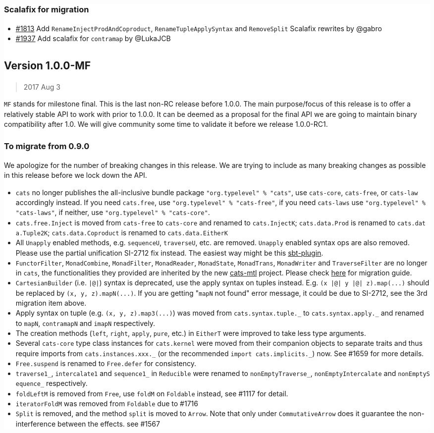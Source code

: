 
### Scalafix for migration

* [#1813](https://github.com/typelevel/cats/pull/#1813) Add `RenameInjectProdAndCoproduct`, `RenameTupleApplySyntax` and `RemoveSplit` Scalafix rewrites by @gabro
* [#1937](https://github.com/typelevel/cats/pull/1937) Add scalafix for `contramap`  by @LukaJCB



## Version 1.0.0-MF

> 2017 Aug 3

`MF` stands for milestone final. This is the last non-RC release before 1.0.0.
 The main purpose/focus of this release is to offer a relatively stable API to
 work with prior to 1.0.0. It can be deemed as a proposal for the final API
 we are going to maintain binary compatibility after 1.0.
 We will give community some time to validate it before we release 1.0.0-RC1.
 
### To migrate from 0.9.0

We apologize for the number of breaking changes in this release. We are trying to include
as many breaking changes as possible in this release before we lock down the API. 
  
 * `cats` no longer publishes the all-inclusive bundle package `"org.typelevel" % "cats"`, use `cats-core`, `cats-free`, or `cats-law` 
   accordingly instead. If you need `cats.free`, use `"org.typelevel" % "cats-free"`, if you need `cats-laws` use 
   `"org.typelevel" % "cats-laws"`, if neither, use `"org.typelevel" % "cats-core"`.
 * `cats.free.Inject` is moved from `cats-free` to `cats-core` and renamed to `cats.InjectK`;
   `cats.data.Prod` is renamed to `cats.data.Tuple2K`; `cats.data.Coproduct` is renamed to
   `cats.data.EitherK`
 * All `Unapply` enabled methods, e.g. `sequenceU`, `traverseU`, etc. are removed. `Unapply`
   enabled syntax ops are also removed. Please use the partial unification SI-2712 fix
   instead. The easiest way might be this [sbt-plugin](https://github.com/fiadliel/sbt-partial-unification).
 *  `FunctorFilter`, `MonadCombine`, `MonadFilter`, `MonadReader`, `MonadState`, `MonadTrans`, `MonadWriter` and `TraverseFilter` are no longer in `cats`, the functionalities they provided are inherited by the new [cats-mtl](https://github.com/typelevel/cats-mtl) project. Please check [here](https://github.com/typelevel/cats-mtl#migration-guide) for migration guide.
 * `CartesianBuilder` (i.e. `|@|`) syntax is deprecated, use the apply syntax on tuples instead. E.g. `(x |@| y |@| z).map(...)` should be replaced by `(x, y, z).mapN(...)`. If you are getting "`mapN` not found" error message, it could be due to SI-2712, see the 3rd migration item above. 
 * Apply syntax on tuple (e.g. `(x, y, z).map3(...)`)  was moved from `cats.syntax.tuple._` to `cats.syntax.apply._` and renamed to `mapN`, `contramapN` and `imapN` respectively.
 * The creation methods (`left`, `right`, `apply`, `pure`, etc.) in `EitherT` were improved to take less
   type arguments.
 * Several `cats-core` type class instances for `cats.kernel` were moved from their companion objects to separate traits
   and thus require imports from `cats.instances.xxx._` (or the recommended `import cats.implicits._`) now. See #1659 for more details. 
 * `Free.suspend` is renamed to `Free.defer` for consistency. 
 * `traverse1_`, `intercalate1` and `sequence1_` in `Reducible` were renamed to `nonEmptyTraverse_`, `nonEmptyIntercalate` and `nonEmptySequence_` respectively. 
 * `foldLeftM` is removed from `Free`, use `foldM` on `Foldable` instead, see #1117 for detail. 
 * `iteratorFoldM` was removed from `Foldable` due to #1716
 * `Split` is removed, and the method `split` is moved to `Arrow`. Note that only under `CommutativeArrow` does it guarantee the non-interference between the effects. see #1567
